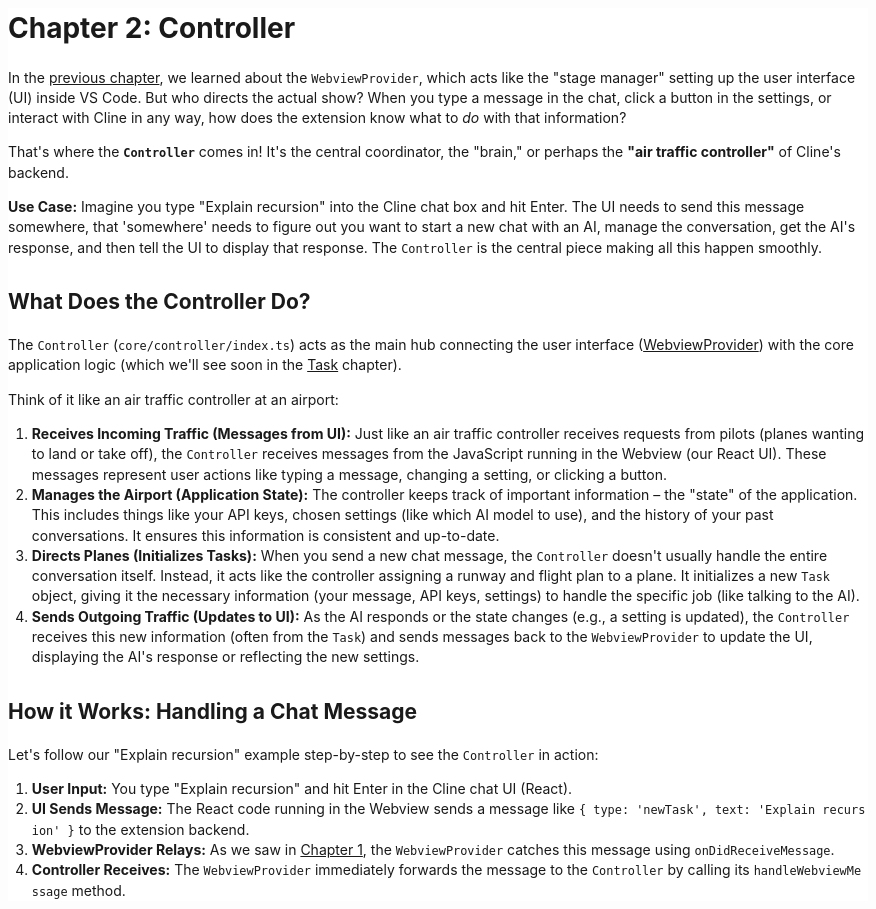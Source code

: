 # Chapter 2: Controller

In the [previous chapter](01_webviewprovider_.md), we learned about the `WebviewProvider`, which acts like the "stage manager" setting up the user interface (UI) inside VS Code. But who directs the actual show? When you type a message in the chat, click a button in the settings, or interact with Cline in any way, how does the extension know what to *do* with that information?

That's where the **`Controller`** comes in! It's the central coordinator, the "brain," or perhaps the **"air traffic controller"** of Cline's backend.

**Use Case:** Imagine you type "Explain recursion" into the Cline chat box and hit Enter. The UI needs to send this message somewhere, that 'somewhere' needs to figure out you want to start a new chat with an AI, manage the conversation, get the AI's response, and then tell the UI to display that response. The `Controller` is the central piece making all this happen smoothly.

## What Does the Controller Do?

The `Controller` (`core/controller/index.ts`) acts as the main hub connecting the user interface ([WebviewProvider](01_webviewprovider_.md)) with the core application logic (which we'll see soon in the [Task](03_task_.md) chapter).

Think of it like an air traffic controller at an airport:

1.  **Receives Incoming Traffic (Messages from UI):** Just like an air traffic controller receives requests from pilots (planes wanting to land or take off), the `Controller` receives messages from the JavaScript running in the Webview (our React UI). These messages represent user actions like typing a message, changing a setting, or clicking a button.
2.  **Manages the Airport (Application State):** The controller keeps track of important information – the "state" of the application. This includes things like your API keys, chosen settings (like which AI model to use), and the history of your past conversations. It ensures this information is consistent and up-to-date.
3.  **Directs Planes (Initializes Tasks):** When you send a new chat message, the `Controller` doesn't usually handle the entire conversation itself. Instead, it acts like the controller assigning a runway and flight plan to a plane. It initializes a new `Task` object, giving it the necessary information (your message, API keys, settings) to handle the specific job (like talking to the AI).
4.  **Sends Outgoing Traffic (Updates to UI):** As the AI responds or the state changes (e.g., a setting is updated), the `Controller` receives this new information (often from the `Task`) and sends messages back to the `WebviewProvider` to update the UI, displaying the AI's response or reflecting the new settings.

## How it Works: Handling a Chat Message

Let's follow our "Explain recursion" example step-by-step to see the `Controller` in action:

1.  **User Input:** You type "Explain recursion" and hit Enter in the Cline chat UI (React).
2.  **UI Sends Message:** The React code running in the Webview sends a message like `{ type: 'newTask', text: 'Explain recursion' }` to the extension backend.
3.  **WebviewProvider Relays:** As we saw in [Chapter 1](01_webviewprovider_.md), the `WebviewProvider` catches this message using `onDidReceiveMessage`.
4.  **Controller Receives:** The `WebviewProvider` immediately forwards the message to the `Controller` by calling its `handleWebviewMessage` method.
